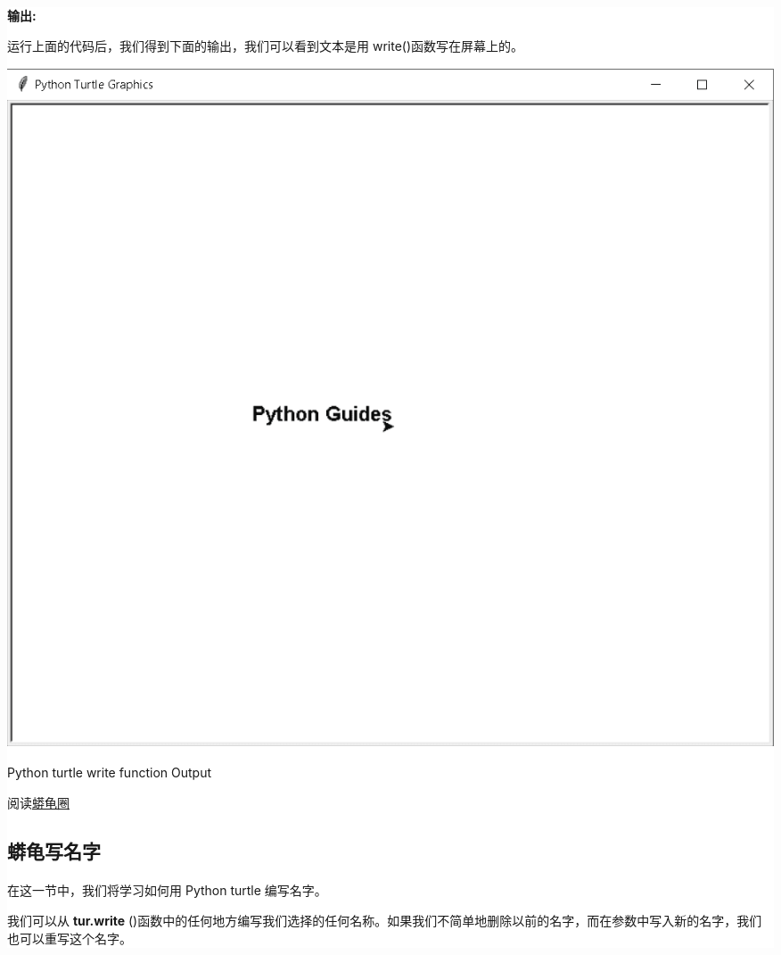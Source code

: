 **输出:**

运行上面的代码后，我们得到下面的输出，我们可以看到文本是用 write()函数写在屏幕上的。

![Python turtle write function](img/fb13b471190389498438e88f8bc15684.png "Python turtle write function")

Python turtle write function Output

阅读[蟒龟圈](https://pythonguides.com/python-turtle-circle/)

## 蟒龟写名字

在这一节中，我们将学习如何用 Python turtle 编写名字。

我们可以从 **tur.write** ()函数中的任何地方编写我们选择的任何名称。如果我们不简单地删除以前的名字，而在参数中写入新的名字，我们也可以重写这个名字。

